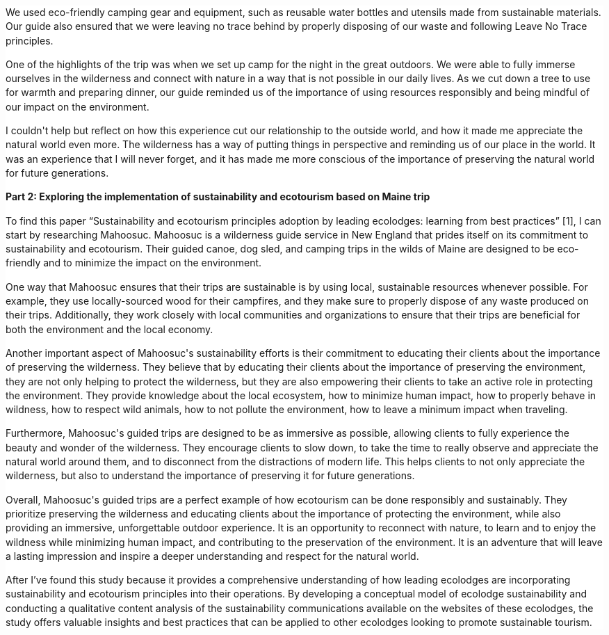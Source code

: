 We used eco-friendly camping gear and equipment, such as reusable water bottles and utensils made from sustainable materials. Our guide also ensured that we were leaving no trace behind by properly disposing of our waste and following Leave No Trace principles.

One of the highlights of the trip was when we set up camp for the night in the great outdoors. We were able to fully immerse ourselves in the wilderness and connect with nature in a way that is not possible in our daily lives. As we cut down a tree to use for warmth and preparing dinner, our guide reminded us of the importance of using resources responsibly and being mindful of our impact on the environment.

I couldn't help but reflect on how this experience cut our relationship to the outside world, and how it made me appreciate the natural world even more. The wilderness has a way of putting things in perspective and reminding us of our place in the world. It was an experience that I will never forget, and it has made me more conscious of the importance of preserving the natural world for future generations.


**Part 2: Exploring the implementation of sustainability and ecotourism based on Maine trip**

To find this paper “Sustainability and ecotourism principles adoption by leading ecolodges: learning from best practices” [1], I can start by researching Mahoosuc.  Mahoosuc is a wilderness guide service in New England that prides itself on its commitment to sustainability and ecotourism. Their guided canoe, dog sled, and camping trips in the wilds of Maine are designed to be eco-friendly and to minimize the impact on the environment.

One way that Mahoosuc ensures that their trips are sustainable is by using local, sustainable resources whenever possible. For example, they use locally-sourced wood for their campfires, and they make sure to properly dispose of any waste produced on their trips. Additionally, they work closely with local communities and organizations to ensure that their trips are beneficial for both the environment and the local economy.

Another important aspect of Mahoosuc's sustainability efforts is their commitment to educating their clients about the importance of preserving the wilderness. They believe that by educating their clients about the importance of preserving the environment, they are not only helping to protect the wilderness, but they are also empowering their clients to take an active role in protecting the environment. They provide knowledge about the local ecosystem, how to minimize human impact, how to properly behave in wildness, how to respect wild animals, how to not pollute the environment, how to leave a minimum impact when traveling.

Furthermore, Mahoosuc's guided trips are designed to be as immersive as possible, allowing clients to fully experience the beauty and wonder of the wilderness. They encourage clients to slow down, to take the time to really observe and appreciate the natural world around them, and to disconnect from the distractions of modern life. This helps clients to not only appreciate the wilderness, but also to understand the importance of preserving it for future generations.

Overall, Mahoosuc's guided trips are a perfect example of how ecotourism can be done responsibly and sustainably. They prioritize preserving the wilderness and educating clients about the importance of protecting the environment, while also providing an immersive, unforgettable outdoor experience. It is an opportunity to reconnect with nature, to learn and to enjoy the wildness while minimizing human impact, and contributing to the preservation of the environment. It is an adventure that will leave a lasting impression and inspire a deeper understanding and respect for the natural world.

After I’ve found this study because it provides a comprehensive understanding of how leading ecolodges are incorporating sustainability and ecotourism principles into their operations. By developing a conceptual model of ecolodge sustainability and conducting a qualitative content analysis of the sustainability communications available on the websites of these ecolodges, the study offers valuable insights and best practices that can be applied to other ecolodges looking to promote sustainable tourism. 
